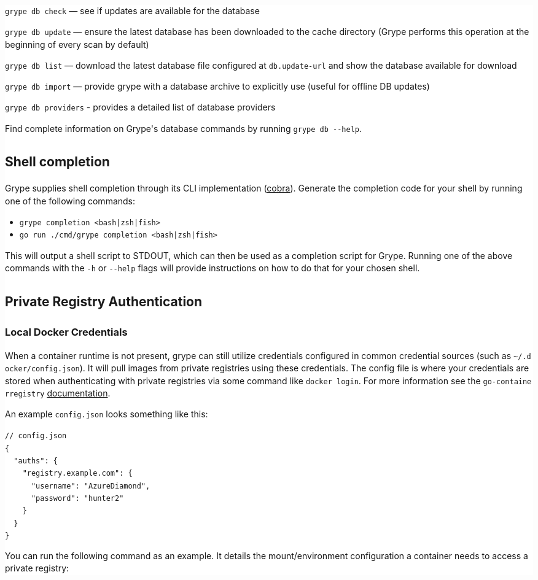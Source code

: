 `grype db check` — see if updates are available for the database

`grype db update` — ensure the latest database has been downloaded to the cache directory (Grype performs this operation at the beginning of every scan by default)

`grype db list` — download the latest database file configured at `db.update-url` and show the database available for download

`grype db import` — provide grype with a database archive to explicitly use (useful for offline DB updates)

`grype db providers` - provides a detailed list of database providers

Find complete information on Grype's database commands by running `grype db --help`.

## Shell completion

Grype supplies shell completion through its CLI implementation ([cobra](https://github.com/spf13/cobra/blob/master/shell_completions.md)). Generate the completion code for your shell by running one of the following commands:

- `grype completion <bash|zsh|fish>`
- `go run ./cmd/grype completion <bash|zsh|fish>`

This will output a shell script to STDOUT, which can then be used as a completion script for Grype. Running one of the above commands with the
`-h` or `--help` flags will provide instructions on how to do that for your chosen shell.

## Private Registry Authentication

### Local Docker Credentials

When a container runtime is not present, grype can still utilize credentials configured in common credential sources (such as `~/.docker/config.json`).
It will pull images from private registries using these credentials. The config file is where your credentials are stored when authenticating with private registries via some command like `docker login`.
For more information see the `go-containerregistry` [documentation](https://github.com/google/go-containerregistry/tree/main/pkg/authn).

An example `config.json` looks something like this:

```
// config.json
{
  "auths": {
    "registry.example.com": {
      "username": "AzureDiamond",
      "password": "hunter2"
    }
  }
}
```

You can run the following command as an example. It details the mount/environment configuration a container needs to access a private registry:

